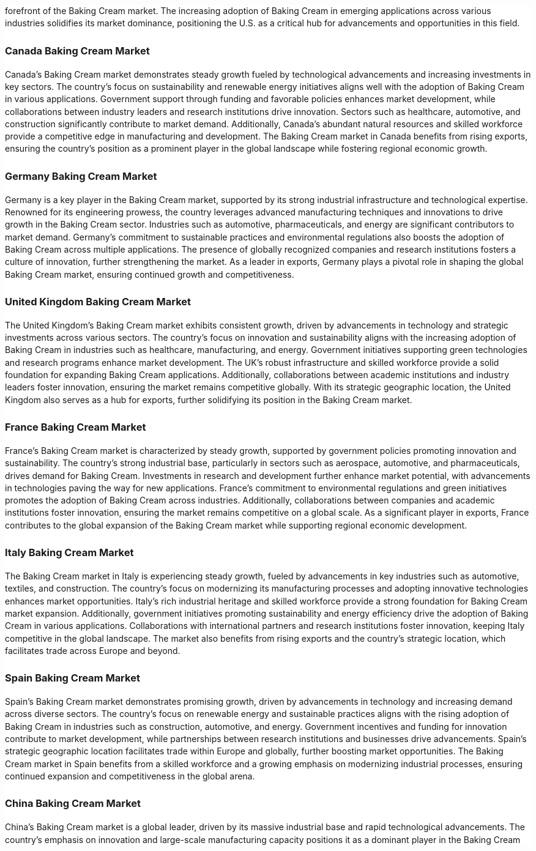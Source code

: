 forefront of the Baking Cream market. The increasing adoption of Baking Cream in emerging applications across various industries solidifies its market dominance, positioning the U.S. as a critical hub for advancements and opportunities in this field.</p><h3>Canada Baking Cream Market</h3><p>Canada&rsquo;s Baking Cream market demonstrates steady growth fueled by technological advancements and increasing investments in key sectors. The country&rsquo;s focus on sustainability and renewable energy initiatives aligns well with the adoption of Baking Cream in various applications. Government support through funding and favorable policies enhances market development, while collaborations between industry leaders and research institutions drive innovation. Sectors such as healthcare, automotive, and construction significantly contribute to market demand. Additionally, Canada&rsquo;s abundant natural resources and skilled workforce provide a competitive edge in manufacturing and development. The Baking Cream market in Canada benefits from rising exports, ensuring the country&rsquo;s position as a prominent player in the global landscape while fostering regional economic growth.</p><h3>Germany Baking Cream Market</h3><p>Germany is a key player in the Baking Cream market, supported by its strong industrial infrastructure and technological expertise. Renowned for its engineering prowess, the country leverages advanced manufacturing techniques and innovations to drive growth in the Baking Cream sector. Industries such as automotive, pharmaceuticals, and energy are significant contributors to market demand. Germany&rsquo;s commitment to sustainable practices and environmental regulations also boosts the adoption of Baking Cream across multiple applications. The presence of globally recognized companies and research institutions fosters a culture of innovation, further strengthening the market. As a leader in exports, Germany plays a pivotal role in shaping the global Baking Cream market, ensuring continued growth and competitiveness.</p><h3>United Kingdom Baking Cream Market</h3><p>The United Kingdom&rsquo;s Baking Cream market exhibits consistent growth, driven by advancements in technology and strategic investments across various sectors. The country&rsquo;s focus on innovation and sustainability aligns with the increasing adoption of Baking Cream in industries such as healthcare, manufacturing, and energy. Government initiatives supporting green technologies and research programs enhance market development. The UK&rsquo;s robust infrastructure and skilled workforce provide a solid foundation for expanding Baking Cream applications. Additionally, collaborations between academic institutions and industry leaders foster innovation, ensuring the market remains competitive globally. With its strategic geographic location, the United Kingdom also serves as a hub for exports, further solidifying its position in the Baking Cream market.</p><h3>France Baking Cream Market</h3><p>France&rsquo;s Baking Cream market is characterized by steady growth, supported by government policies promoting innovation and sustainability. The country&rsquo;s strong industrial base, particularly in sectors such as aerospace, automotive, and pharmaceuticals, drives demand for Baking Cream. Investments in research and development further enhance market potential, with advancements in technologies paving the way for new applications. France&rsquo;s commitment to environmental regulations and green initiatives promotes the adoption of Baking Cream across industries. Additionally, collaborations between companies and academic institutions foster innovation, ensuring the market remains competitive on a global scale. As a significant player in exports, France contributes to the global expansion of the Baking Cream market while supporting regional economic development.</p><h3>Italy Baking Cream Market</h3><p>The Baking Cream market in Italy is experiencing steady growth, fueled by advancements in key industries such as automotive, textiles, and construction. The country&rsquo;s focus on modernizing its manufacturing processes and adopting innovative technologies enhances market opportunities. Italy&rsquo;s rich industrial heritage and skilled workforce provide a strong foundation for Baking Cream market expansion. Additionally, government initiatives promoting sustainability and energy efficiency drive the adoption of Baking Cream in various applications. Collaborations with international partners and research institutions foster innovation, keeping Italy competitive in the global landscape. The market also benefits from rising exports and the country&rsquo;s strategic location, which facilitates trade across Europe and beyond.</p><h3>Spain Baking Cream Market</h3><p>Spain&rsquo;s Baking Cream market demonstrates promising growth, driven by advancements in technology and increasing demand across diverse sectors. The country&rsquo;s focus on renewable energy and sustainable practices aligns with the rising adoption of Baking Cream in industries such as construction, automotive, and energy. Government incentives and funding for innovation contribute to market development, while partnerships between research institutions and businesses drive advancements. Spain&rsquo;s strategic geographic location facilitates trade within Europe and globally, further boosting market opportunities. The Baking Cream market in Spain benefits from a skilled workforce and a growing emphasis on modernizing industrial processes, ensuring continued expansion and competitiveness in the global arena.</p><h3>China Baking Cream Market</h3><p>China&rsquo;s Baking Cream market is a global leader, driven by its massive industrial base and rapid technological advancements. The country&rsquo;s emphasis on innovation and large-scale manufacturing capacity positions it as a dominant player in the Baking Cream